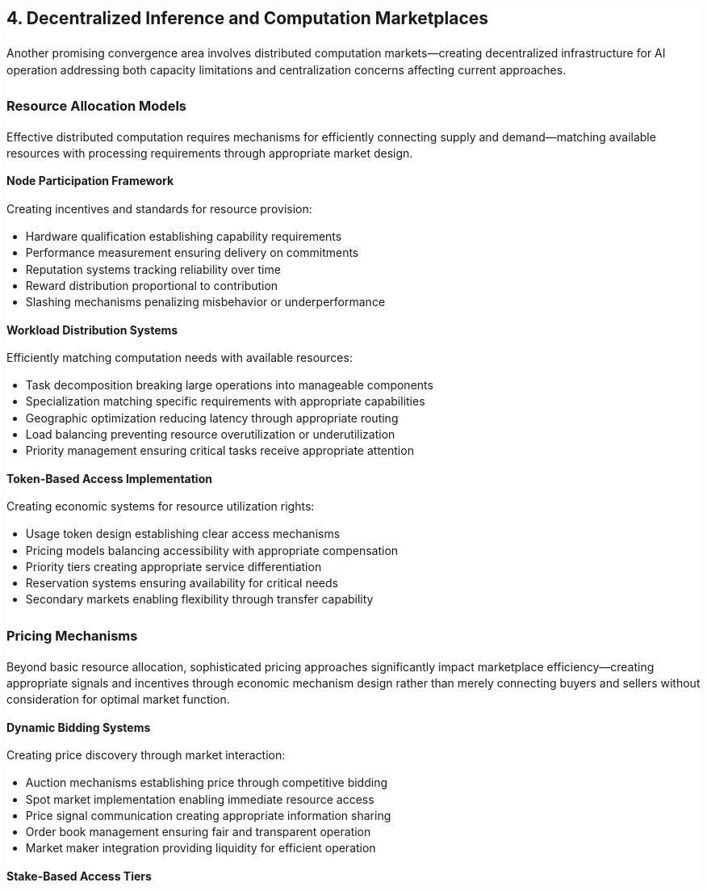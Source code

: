 ## 4. Decentralized Inference and Computation Marketplaces

Another promising convergence area involves distributed computation markets—creating decentralized infrastructure for AI operation addressing both capacity limitations and centralization concerns affecting current approaches.

### Resource Allocation Models

Effective distributed computation requires mechanisms for efficiently connecting supply and demand—matching available resources with processing requirements through appropriate market design.

**Node Participation Framework**

Creating incentives and standards for resource provision:
- Hardware qualification establishing capability requirements
- Performance measurement ensuring delivery on commitments
- Reputation systems tracking reliability over time
- Reward distribution proportional to contribution
- Slashing mechanisms penalizing misbehavior or underperformance

**Workload Distribution Systems**

Efficiently matching computation needs with available resources:
- Task decomposition breaking large operations into manageable components
- Specialization matching specific requirements with appropriate capabilities
- Geographic optimization reducing latency through appropriate routing
- Load balancing preventing resource overutilization or underutilization
- Priority management ensuring critical tasks receive appropriate attention

**Token-Based Access Implementation**

Creating economic systems for resource utilization rights:
- Usage token design establishing clear access mechanisms
- Pricing models balancing accessibility with appropriate compensation
- Priority tiers creating appropriate service differentiation
- Reservation systems ensuring availability for critical needs
- Secondary markets enabling flexibility through transfer capability

### Pricing Mechanisms

Beyond basic resource allocation, sophisticated pricing approaches significantly impact marketplace efficiency—creating appropriate signals and incentives through economic mechanism design rather than merely connecting buyers and sellers without consideration for optimal market function.

**Dynamic Bidding Systems**

Creating price discovery through market interaction:
- Auction mechanisms establishing price through competitive bidding
- Spot market implementation enabling immediate resource access
- Price signal communication creating appropriate information sharing
- Order book management ensuring fair and transparent operation
- Market maker integration providing liquidity for efficient operation

**Stake-Based Access Tiers**
